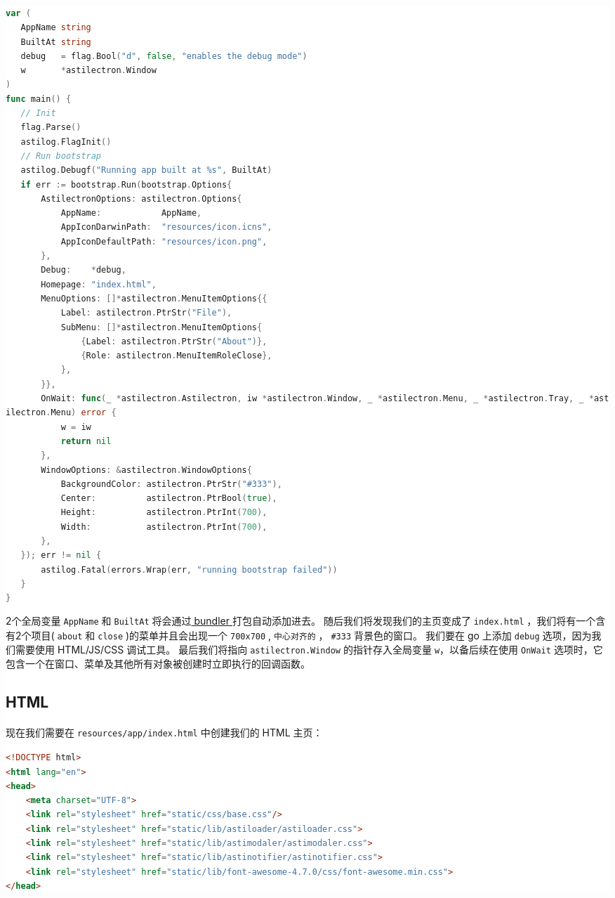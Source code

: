  ```go
var (
	AppName string
	BuiltAt string
	debug   = flag.Bool("d", false, "enables the debug mode")
	w       *astilectron.Window
)
 func main() {
	// Init
	flag.Parse()
	astilog.FlagInit()
 	// Run bootstrap
	astilog.Debugf("Running app built at %s", BuiltAt)
	if err := bootstrap.Run(bootstrap.Options{
		AstilectronOptions: astilectron.Options{
			AppName:            AppName,
			AppIconDarwinPath:  "resources/icon.icns",
			AppIconDefaultPath: "resources/icon.png",
		},
		Debug:    *debug,
		Homepage: "index.html",
		MenuOptions: []*astilectron.MenuItemOptions{{
			Label: astilectron.PtrStr("File"),
			SubMenu: []*astilectron.MenuItemOptions{
				{Label: astilectron.PtrStr("About")},
				{Role: astilectron.MenuItemRoleClose},
			},
		}},
		OnWait: func(_ *astilectron.Astilectron, iw *astilectron.Window, _ *astilectron.Menu, _ *astilectron.Tray, _ *astilectron.Menu) error {
			w = iw
			return nil
		},
		WindowOptions: &astilectron.WindowOptions{
			BackgroundColor: astilectron.PtrStr("#333"),
			Center:          astilectron.PtrBool(true),
			Height:          astilectron.PtrInt(700),
			Width:           astilectron.PtrInt(700),
		},
	}); err != nil {
		astilog.Fatal(errors.Wrap(err, "running bootstrap failed"))
	}
}
 ```
2个全局变量 `AppName` 和 `BuiltAt` 将会通过[ bundler ](https://github.com/asticode/go-astilectron-bundler)打包自动添加进去。
 随后我们将发现我们的主页变成了 `index.html` ，我们将有一个含有2个项目( `about` 和 `close` )的菜单并且会出现一个 `700x700` , `中心对齐的` ， `#333` 背景色的窗口。
 我们要在 go 上添加 `debug` 选项，因为我们需要使用 HTML/JS/CSS 调试工具。
 最后我们将指向 `astilectron.Window` 的指针存入全局变量 `w`，以备后续在使用 `OnWait` 选项时，它包含一个在窗口、菜单及其他所有对象被创建时立即执行的回调函数。
 ## HTML
现在我们需要在 `resources/app/index.html` 中创建我们的 HTML 主页：
```html
<!DOCTYPE html>
<html lang="en">
<head>
    <meta charset="UTF-8">
    <link rel="stylesheet" href="static/css/base.css"/>
    <link rel="stylesheet" href="static/lib/astiloader/astiloader.css">
    <link rel="stylesheet" href="static/lib/astimodaler/astimodaler.css">
    <link rel="stylesheet" href="static/lib/astinotifier/astinotifier.css">
    <link rel="stylesheet" href="static/lib/font-awesome-4.7.0/css/font-awesome.min.css">
</head>
```